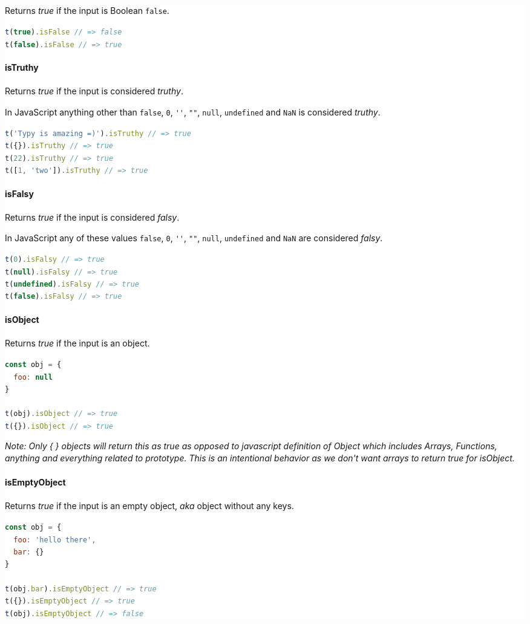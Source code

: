 Returns _true_ if the input is Boolean `false`.

```js
t(true).isFalse // => false
t(false).isFalse // => true
```

#### isTruthy

Returns _true_ if the input is considered _truthy_.

In JavaScript anything other than `false`, `0`, `''`, `""`, `null`, `undefined` and `NaN` is considered _truthy_.

```js
t('Typy is amazing =)').isTruthy // => true
t({}).isTruthy // => true
t(22).isTruthy // => true
t([1, 'two']).isTruthy // => true
```

#### isFalsy

Returns _true_ if the input is considered _falsy_.

In JavaScript any of these values `false`, `0`, `''`, `""`, `null`, `undefined` and `NaN` are considered _falsy_.

```js
t(0).isFalsy // => true
t(null).isFalsy // => true
t(undefined).isFalsy // => true
t(false).isFalsy // => true
```


#### isObject

Returns _true_ if the input is an object.

```js
const obj = {
  foo: null
}

t(obj).isObject // => true
t({}).isObject // => true
```

_Note: Only { } objects will return this as true as opposed to javascript definition of Object which includes Arrays, Functions, anything and everything related to prototype. This is an intentional behavior as we don't want arrays to return true for isObject._

#### isEmptyObject

Returns _true_ if the input is an empty object, _aka_ object without any keys.

```js
const obj = {
  foo: 'hello there',
  bar: {}
}

t(obj.bar).isEmptyObject // => true
t({}).isEmptyObject // => true
t(obj).isEmptyObject // => false
```
